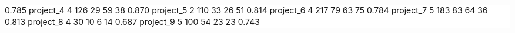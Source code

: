 <td style="text-align: right;">0.785</td>
</tr>
<tr class="even">
<td style="text-align: left;">project_4</td>
<td style="text-align: right;">4</td>
<td style="text-align: right;">126</td>
<td style="text-align: right;">29</td>
<td style="text-align: right;">59</td>
<td style="text-align: right;">38</td>
<td style="text-align: right;">0.870</td>
</tr>
<tr class="odd">
<td style="text-align: left;">project_5</td>
<td style="text-align: right;">2</td>
<td style="text-align: right;">110</td>
<td style="text-align: right;">33</td>
<td style="text-align: right;">26</td>
<td style="text-align: right;">51</td>
<td style="text-align: right;">0.814</td>
</tr>
<tr class="even">
<td style="text-align: left;">project_6</td>
<td style="text-align: right;">4</td>
<td style="text-align: right;">217</td>
<td style="text-align: right;">79</td>
<td style="text-align: right;">63</td>
<td style="text-align: right;">75</td>
<td style="text-align: right;">0.784</td>
</tr>
<tr class="odd">
<td style="text-align: left;">project_7</td>
<td style="text-align: right;">5</td>
<td style="text-align: right;">183</td>
<td style="text-align: right;">83</td>
<td style="text-align: right;">64</td>
<td style="text-align: right;">36</td>
<td style="text-align: right;">0.813</td>
</tr>
<tr class="even">
<td style="text-align: left;">project_8</td>
<td style="text-align: right;">4</td>
<td style="text-align: right;">30</td>
<td style="text-align: right;">10</td>
<td style="text-align: right;">6</td>
<td style="text-align: right;">14</td>
<td style="text-align: right;">0.687</td>
</tr>
<tr class="odd">
<td style="text-align: left;">project_9</td>
<td style="text-align: right;">5</td>
<td style="text-align: right;">100</td>
<td style="text-align: right;">54</td>
<td style="text-align: right;">23</td>
<td style="text-align: right;">23</td>
<td style="text-align: right;">0.743</td>
</tr>
</tbody>
</table>

